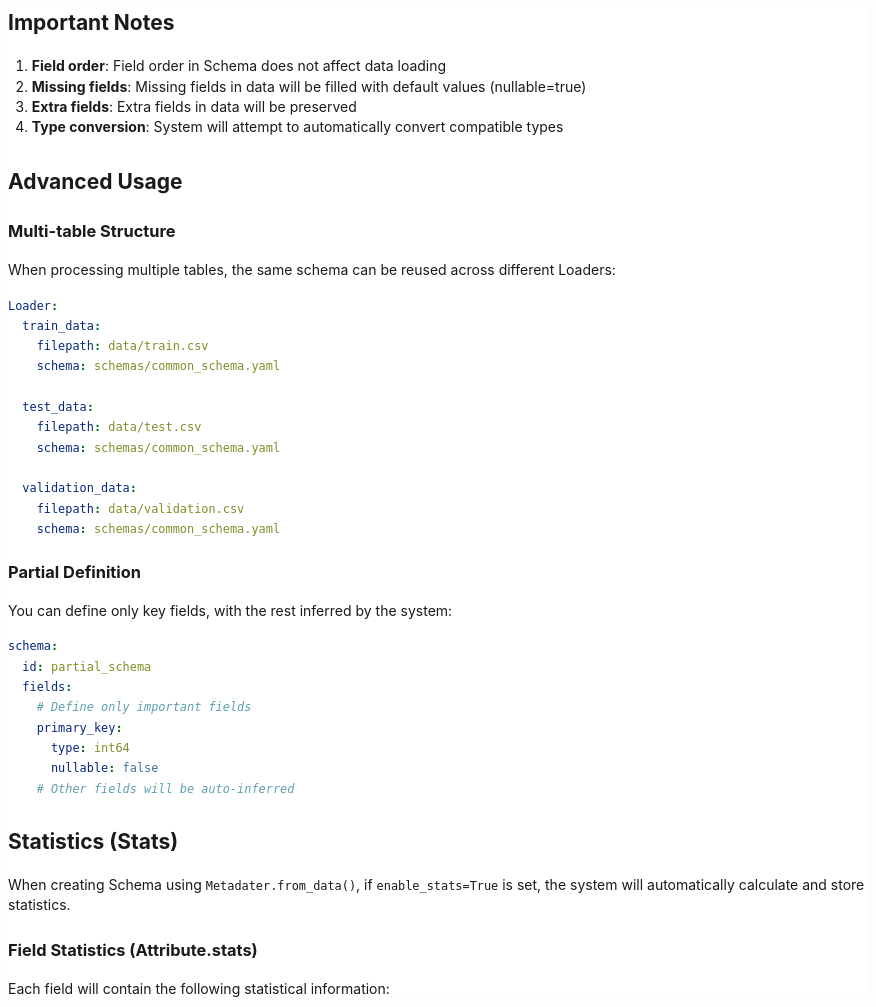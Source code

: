 ## Important Notes

1. **Field order**: Field order in Schema does not affect data loading
2. **Missing fields**: Missing fields in data will be filled with default values (nullable=true)
3. **Extra fields**: Extra fields in data will be preserved
4. **Type conversion**: System will attempt to automatically convert compatible types

## Advanced Usage

### Multi-table Structure

When processing multiple tables, the same schema can be reused across different Loaders:

```yaml
Loader:
  train_data:
    filepath: data/train.csv
    schema: schemas/common_schema.yaml
    
  test_data:
    filepath: data/test.csv
    schema: schemas/common_schema.yaml
    
  validation_data:
    filepath: data/validation.csv
    schema: schemas/common_schema.yaml
```

### Partial Definition

You can define only key fields, with the rest inferred by the system:

```yaml
schema:
  id: partial_schema
  fields:
    # Define only important fields
    primary_key:
      type: int64
      nullable: false
    # Other fields will be auto-inferred
```

## Statistics (Stats)

When creating Schema using `Metadater.from_data()`, if `enable_stats=True` is set, the system will automatically calculate and store statistics.

### Field Statistics (Attribute.stats)

Each field will contain the following statistical information:
